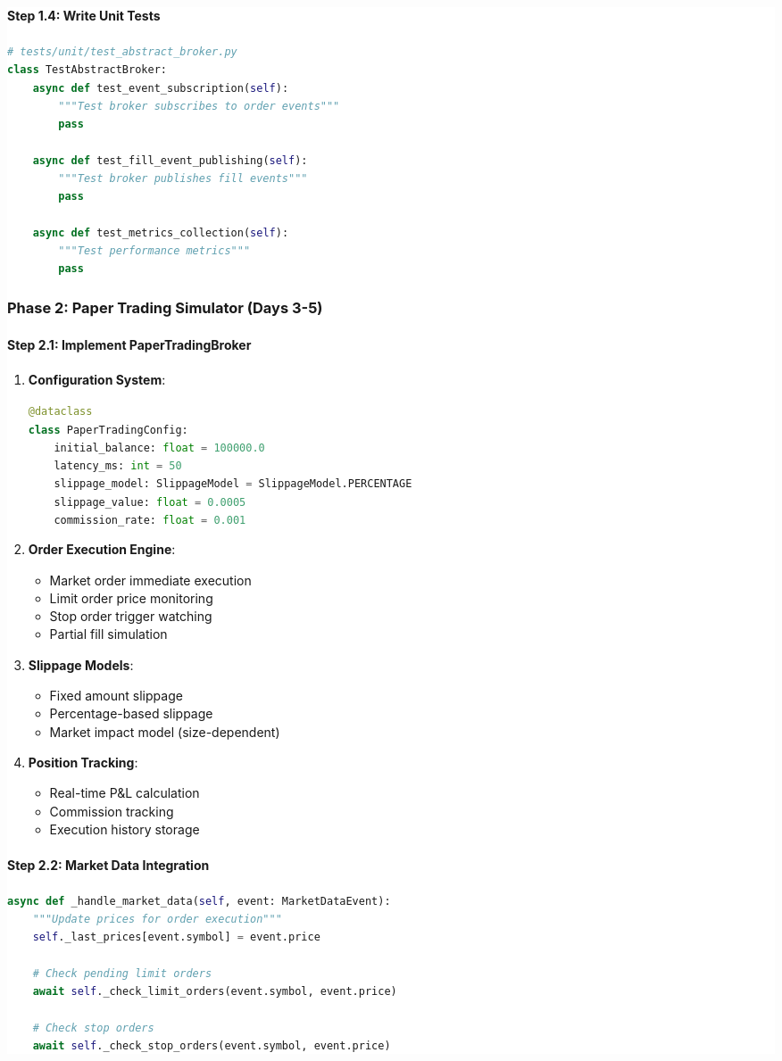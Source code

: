 #### Step 1.4: Write Unit Tests
```python
# tests/unit/test_abstract_broker.py
class TestAbstractBroker:
    async def test_event_subscription(self):
        """Test broker subscribes to order events"""
        pass
    
    async def test_fill_event_publishing(self):
        """Test broker publishes fill events"""
        pass
    
    async def test_metrics_collection(self):
        """Test performance metrics"""
        pass
```

### Phase 2: Paper Trading Simulator (Days 3-5)

#### Step 2.1: Implement PaperTradingBroker
1. **Configuration System**:
   ```python
   @dataclass
   class PaperTradingConfig:
       initial_balance: float = 100000.0
       latency_ms: int = 50
       slippage_model: SlippageModel = SlippageModel.PERCENTAGE
       slippage_value: float = 0.0005
       commission_rate: float = 0.001
   ```

2. **Order Execution Engine**:
   - Market order immediate execution
   - Limit order price monitoring
   - Stop order trigger watching
   - Partial fill simulation

3. **Slippage Models**:
   - Fixed amount slippage
   - Percentage-based slippage
   - Market impact model (size-dependent)

4. **Position Tracking**:
   - Real-time P&L calculation
   - Commission tracking
   - Execution history storage

#### Step 2.2: Market Data Integration
```python
async def _handle_market_data(self, event: MarketDataEvent):
    """Update prices for order execution"""
    self._last_prices[event.symbol] = event.price
    
    # Check pending limit orders
    await self._check_limit_orders(event.symbol, event.price)
    
    # Check stop orders
    await self._check_stop_orders(event.symbol, event.price)
```
